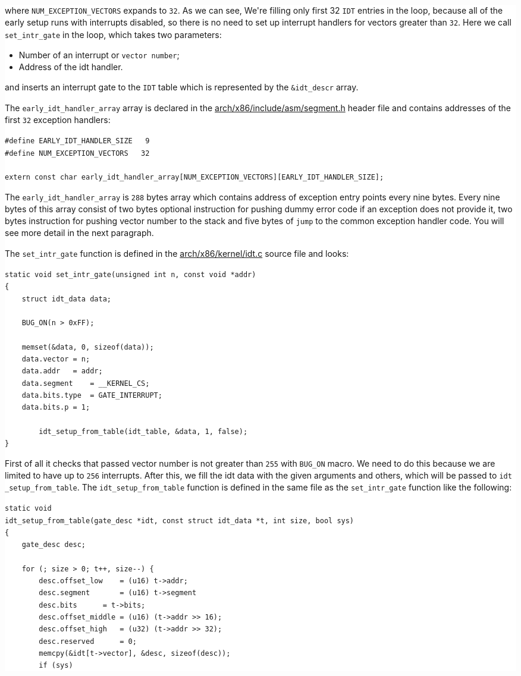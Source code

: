 where `NUM_EXCEPTION_VECTORS` expands to `32`. As we can see, We're filling only first 32 `IDT` entries in the loop, because all of the early setup runs with interrupts disabled, so there is no need to set up interrupt handlers for vectors greater than `32`. Here we call `set_intr_gate` in the loop, which takes two parameters:

* Number of an interrupt or `vector number`;
* Address of the idt handler.

and inserts an interrupt gate to the `IDT` table which is represented by the `&idt_descr` array.

The `early_idt_handler_array` array is declared in the [arch/x86/include/asm/segment.h](https://github.com/torvalds/linux/blob/master/arch/x86/include/asm/segment.h) header file and contains addresses of the first `32` exception handlers:

```
#define EARLY_IDT_HANDLER_SIZE   9
#define NUM_EXCEPTION_VECTORS	32

extern const char early_idt_handler_array[NUM_EXCEPTION_VECTORS][EARLY_IDT_HANDLER_SIZE];
```

The `early_idt_handler_array` is `288` bytes array which contains address of exception entry points every nine bytes. Every nine bytes of this array consist of two bytes optional instruction for pushing dummy error code if an exception does not provide it, two bytes instruction for pushing vector number to the stack and five bytes of `jump` to the common exception handler code. You will see more detail in the next paragraph.

The `set_intr_gate` function is defined in the [arch/x86/kernel/idt.c](https://github.com/torvalds/linux/blob/master/arch/x86/kernel/idt.c) source file and looks:

```
static void set_intr_gate(unsigned int n, const void *addr)
{
	struct idt_data data;

	BUG_ON(n > 0xFF);

	memset(&data, 0, sizeof(data));
	data.vector	= n;
	data.addr	= addr;
	data.segment	= __KERNEL_CS;
	data.bits.type	= GATE_INTERRUPT;
	data.bits.p	= 1;

        idt_setup_from_table(idt_table, &data, 1, false);
}
```

First of all it checks that passed vector number is not greater than `255` with `BUG_ON` macro. We need to do this because we are limited to have up to `256` interrupts. After this, we fill the idt data with the given arguments and others, which will be passed to `idt_setup_from_table`. The `idt_setup_from_table` function is defined in the same file as the `set_intr_gate` function like the following:

```
static void
idt_setup_from_table(gate_desc *idt, const struct idt_data *t, int size, bool sys)
{
	gate_desc desc;

	for (; size > 0; t++, size--) {
		desc.offset_low    = (u16) t->addr;
		desc.segment	   = (u16) t->segment
		desc.bits	   = t->bits;
		desc.offset_middle = (u16) (t->addr >> 16);
		desc.offset_high   = (u32) (t->addr >> 32);
		desc.reserved	   = 0;
		memcpy(&idt[t->vector], &desc, sizeof(desc));
		if (sys)
```